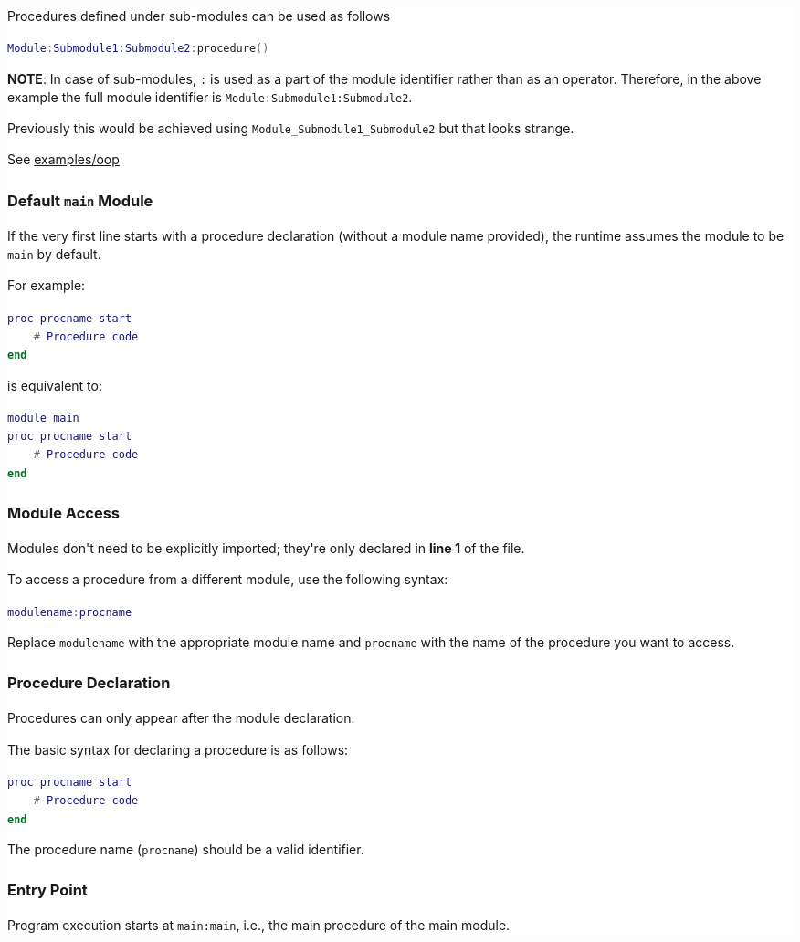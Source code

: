 Procedures defined under sub-modules can be used as follows
```lua
Module:Submodule1:Submodule2:procedure()
```

**NOTE**: In case of sub-modules, `:` is used as a part of the module identifier rather than as an operator.
Therefore, in the above example the full module identifier is `Module:Submodule1:Submodule2`.

Previously this would be achieved using `Module_Submodule1_Submodule2` but that looks strange.

See [examples/oop](../examples/oop/)

### Default `main` Module
If the very first line starts with a procedure declaration (without a module name provided), the runtime assumes the module to be `main` by default.

For example:
```lua
proc procname start
    # Procedure code
end
```
is equivalent to:
```lua
module main
proc procname start
    # Procedure code
end
```

### Module Access
Modules don't need to be explicitly imported; they're only declared in **line 1** of the file.

To access a procedure from a different module, use the following syntax:
```lua
modulename:procname
```
Replace `modulename` with the appropriate module name and `procname` with the name of the procedure you want to access.

### Procedure Declaration
Procedures can only appear after the module declaration.

The basic syntax for declaring a procedure is as follows:
```lua
proc procname start
    # Procedure code
end
```
The procedure name (`procname`) should be a valid identifier.

### Entry Point
Program execution starts at `main:main`, i.e., the main procedure of the main module.
